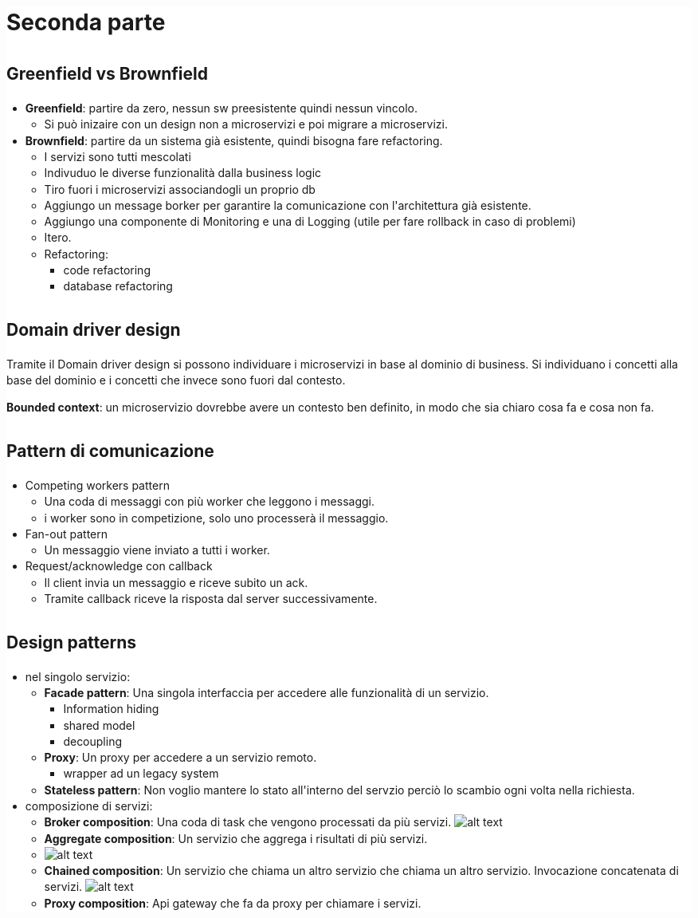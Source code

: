 # Seconda parte

## Greenfield vs Brownfield

- **Greenfield**: partire da zero, nessun sw preesistente quindi nessun vincolo.
  - Si può inizaire con un design non a microservizi e poi migrare a microservizi.
- **Brownfield**: partire da un sistema già esistente, quindi bisogna fare refactoring.
  - I servizi sono tutti mescolati
  - Indivuduo le diverse funzionalità dalla business logic
  - Tiro fuori i microservizi associandogli un proprio db
  - Aggiungo un message borker per garantire la comunicazione con l'architettura già esistente.
  - Aggiungo una componente di Monitoring e una di Logging (utile per fare rollback in caso di problemi)
  - Itero.
  - Refactoring:
    - code refactoring
    - database refactoring

## Domain driver design

Tramite il Domain driver design si possono individuare i microservizi in base al dominio di business.
Si individuano i concetti alla base del dominio e i concetti che invece sono fuori dal contesto.

**Bounded context**: un microservizio dovrebbe avere un contesto ben definito, in modo che sia chiaro cosa fa e cosa non fa.

## Pattern di comunicazione

- Competing workers pattern
  - Una coda di messaggi con più worker che leggono i messaggi.
  - i worker sono in competizione, solo uno processerà il messaggio.
- Fan-out pattern
  - Un messaggio viene inviato a tutti i worker.
- Request/acknowledge con callback
  - Il client invia un messaggio e riceve subito un ack.
  - Tramite callback riceve la risposta dal server successivamente.

## Design patterns

- nel singolo servizio:
  - **Facade pattern**: Una singola interfaccia per accedere alle funzionalità di un servizio.
    - Information hiding
    - shared model
    - decoupling
  - **Proxy**: Un proxy per accedere a un servizio remoto.
    - wrapper ad un legacy system
  - **Stateless pattern**: Non voglio mantere lo stato all'interno del servzio perciò lo scambio ogni volta nella richiesta.
- composizione di servizi:
  - **Broker composition**: Una coda di task che vengono processati da più servizi.
    ![alt text](https://file+.vscode-resource.vscode-cdn.net/d%3A/UnitoStuff/RelaxAndTakeNotes/TAASS/micros/image-3.png)
  - **Aggregate composition**: Un servizio che aggrega i risultati di più servizi.
  - ![alt text](https://file+.vscode-resource.vscode-cdn.net/d%3A/UnitoStuff/RelaxAndTakeNotes/TAASS/micros/image-4.png)
  - **Chained composition**: Un servizio che chiama un altro servizio che chiama un altro servizio. Invocazione concatenata di servizi.
    ![alt text](https://file+.vscode-resource.vscode-cdn.net/d%3A/UnitoStuff/RelaxAndTakeNotes/TAASS/micros/image-5.png)
  - **Proxy composition**: Api gateway che fa da proxy per chiamare i servizi.